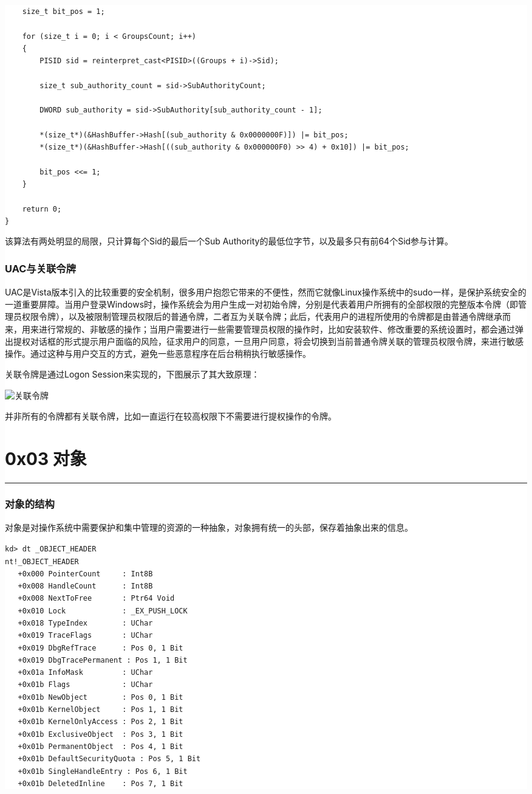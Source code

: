 ```
    size_t bit_pos = 1;

    for (size_t i = 0; i < GroupsCount; i++)
    {
        PISID sid = reinterpret_cast<PISID>((Groups + i)->Sid); 

        size_t sub_authority_count = sid->SubAuthorityCount;

        DWORD sub_authority = sid->SubAuthority[sub_authority_count - 1];

        *(size_t*)(&HashBuffer->Hash[(sub_authority & 0x0000000F)]) |= bit_pos;
        *(size_t*)(&HashBuffer->Hash[((sub_authority & 0x000000F0) >> 4) + 0x10]) |= bit_pos;

        bit_pos <<= 1;
    }

    return 0;
}

```

该算法有两处明显的局限，只计算每个Sid的最后一个Sub Authority的最低位字节，以及最多只有前64个Sid参与计算。

### UAC与关联令牌

UAC是Vista版本引入的比较重要的安全机制，很多用户抱怨它带来的不便性，然而它就像Linux操作系统中的sudo一样，是保护系统安全的一道重要屏障。当用户登录Windows时，操作系统会为用户生成一对初始令牌，分别是代表着用户所拥有的全部权限的完整版本令牌（即管理员权限令牌），以及被限制管理员权限后的普通令牌，二者互为关联令牌；此后，代表用户的进程所使用的令牌都是由普通令牌继承而来，用来进行常规的、非敏感的操作；当用户需要进行一些需要管理员权限的操作时，比如安装软件、修改重要的系统设置时，都会通过弹出提权对话框的形式提示用户面临的风险，征求用户的同意，一旦用户同意，将会切换到当前普通令牌关联的管理员权限令牌，来进行敏感操作。通过这种与用户交互的方式，避免一些恶意程序在后台稍稍执行敏感操作。

关联令牌是通过Logon Session来实现的，下图展示了其大致原理：

![关联令牌](http://drops.javaweb.org/uploads/images/996aaba83aa2be4d435b09e081c592d893147fde.jpg)

并非所有的令牌都有关联令牌，比如一直运行在较高权限下不需要进行提权操作的令牌。

0x03 对象
=======

* * *

### 对象的结构

对象是对操作系统中需要保护和集中管理的资源的一种抽象，对象拥有统一的头部，保存着抽象出来的信息。

```
kd> dt _OBJECT_HEADER
nt!_OBJECT_HEADER
   +0x000 PointerCount     : Int8B
   +0x008 HandleCount      : Int8B
   +0x008 NextToFree       : Ptr64 Void
   +0x010 Lock             : _EX_PUSH_LOCK
   +0x018 TypeIndex        : UChar
   +0x019 TraceFlags       : UChar
   +0x019 DbgRefTrace      : Pos 0, 1 Bit
   +0x019 DbgTracePermanent : Pos 1, 1 Bit
   +0x01a InfoMask         : UChar
   +0x01b Flags            : UChar
   +0x01b NewObject        : Pos 0, 1 Bit
   +0x01b KernelObject     : Pos 1, 1 Bit
   +0x01b KernelOnlyAccess : Pos 2, 1 Bit
   +0x01b ExclusiveObject  : Pos 3, 1 Bit
   +0x01b PermanentObject  : Pos 4, 1 Bit
   +0x01b DefaultSecurityQuota : Pos 5, 1 Bit
   +0x01b SingleHandleEntry : Pos 6, 1 Bit
   +0x01b DeletedInline    : Pos 7, 1 Bit
```